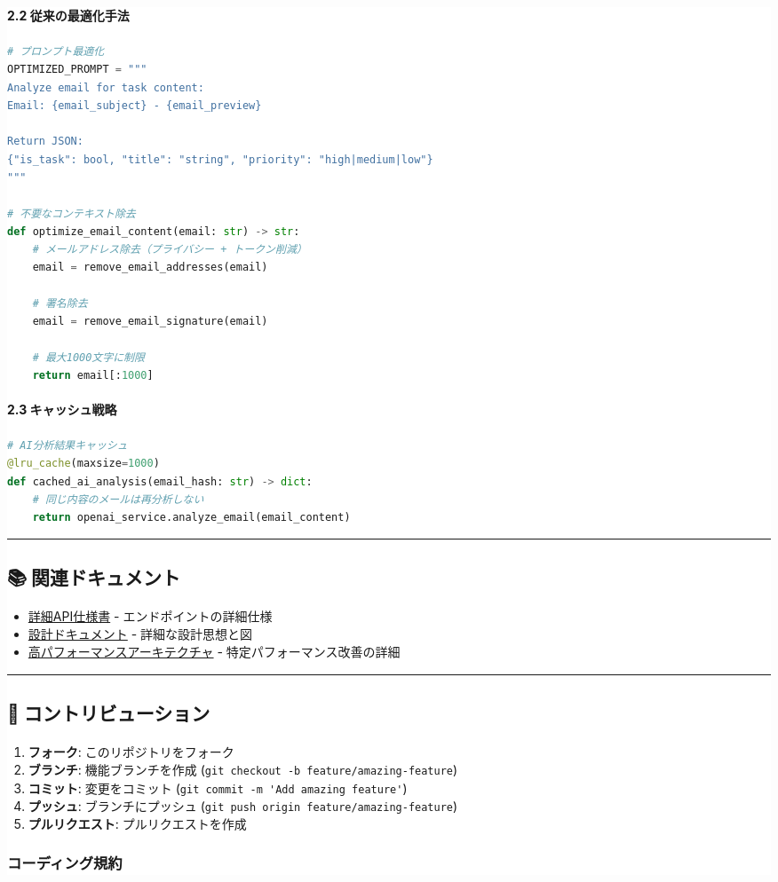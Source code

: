 #### 2.2 従来の最適化手法
```python
# プロンプト最適化
OPTIMIZED_PROMPT = """
Analyze email for task content:
Email: {email_subject} - {email_preview}

Return JSON:
{"is_task": bool, "title": "string", "priority": "high|medium|low"}
"""

# 不要なコンテキスト除去
def optimize_email_content(email: str) -> str:
    # メールアドレス除去（プライバシー + トークン削減）
    email = remove_email_addresses(email)
    
    # 署名除去
    email = remove_email_signature(email)
    
    # 最大1000文字に制限
    return email[:1000]
```

#### 2.3 キャッシュ戦略
```python
# AI分析結果キャッシュ
@lru_cache(maxsize=1000)
def cached_ai_analysis(email_hash: str) -> dict:
    # 同じ内容のメールは再分析しない
    return openai_service.analyze_email(email_content)
```

---

## 📚 関連ドキュメント

- [詳細API仕様書](docs/api-specification.md) - エンドポイントの詳細仕様
- [設計ドキュメント](docs/design.md) - 詳細な設計思想と図
- [高パフォーマンスアーキテクチャ](docs/high-performance-email-architecture.md) - 特定パフォーマンス改善の詳細

---

## 🤝 コントリビューション

1. **フォーク**: このリポジトリをフォーク
2. **ブランチ**: 機能ブランチを作成 (`git checkout -b feature/amazing-feature`)
3. **コミット**: 変更をコミット (`git commit -m 'Add amazing feature'`)
4. **プッシュ**: ブランチにプッシュ (`git push origin feature/amazing-feature`)
5. **プルリクエスト**: プルリクエストを作成

### コーディング規約
